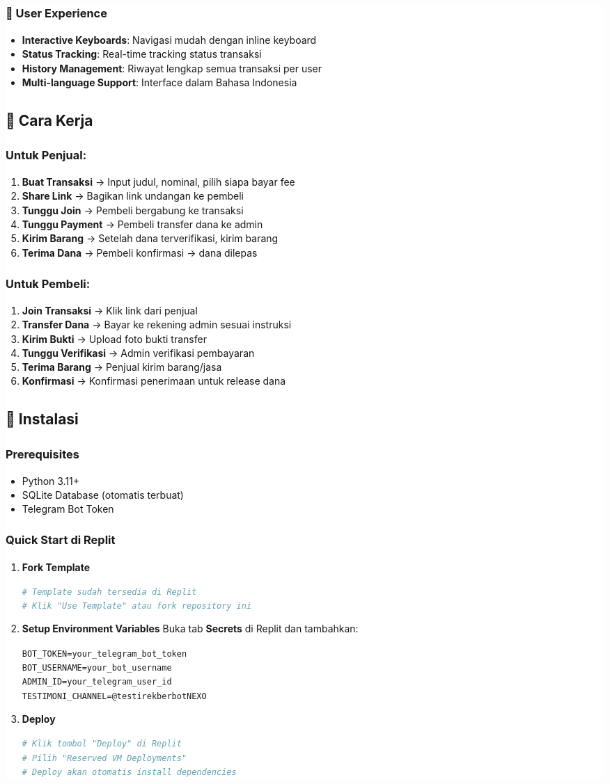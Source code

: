### 📱 User Experience
- **Interactive Keyboards**: Navigasi mudah dengan inline keyboard
- **Status Tracking**: Real-time tracking status transaksi
- **History Management**: Riwayat lengkap semua transaksi per user
- **Multi-language Support**: Interface dalam Bahasa Indonesia

## 🔄 Cara Kerja

### Untuk Penjual:
1. **Buat Transaksi** → Input judul, nominal, pilih siapa bayar fee
2. **Share Link** → Bagikan link undangan ke pembeli
3. **Tunggu Join** → Pembeli bergabung ke transaksi
4. **Tunggu Payment** → Pembeli transfer dana ke admin
5. **Kirim Barang** → Setelah dana terverifikasi, kirim barang
6. **Terima Dana** → Pembeli konfirmasi → dana dilepas

### Untuk Pembeli:
1. **Join Transaksi** → Klik link dari penjual
2. **Transfer Dana** → Bayar ke rekening admin sesuai instruksi
3. **Kirim Bukti** → Upload foto bukti transfer
4. **Tunggu Verifikasi** → Admin verifikasi pembayaran
5. **Terima Barang** → Penjual kirim barang/jasa
6. **Konfirmasi** → Konfirmasi penerimaan untuk release dana

## 🚀 Instalasi

### Prerequisites
- Python 3.11+
- SQLite Database (otomatis terbuat)
- Telegram Bot Token

### Quick Start di Replit

1. **Fork Template**
   ```bash
   # Template sudah tersedia di Replit
   # Klik "Use Template" atau fork repository ini
   ```

2. **Setup Environment Variables**
   Buka tab **Secrets** di Replit dan tambahkan:
   ```
   BOT_TOKEN=your_telegram_bot_token
   BOT_USERNAME=your_bot_username
   ADMIN_ID=your_telegram_user_id
   TESTIMONI_CHANNEL=@testirekberbotNEXO
   ```

3. **Deploy**
   ```bash
   # Klik tombol "Deploy" di Replit
   # Pilih "Reserved VM Deployments"
   # Deploy akan otomatis install dependencies
   ```
